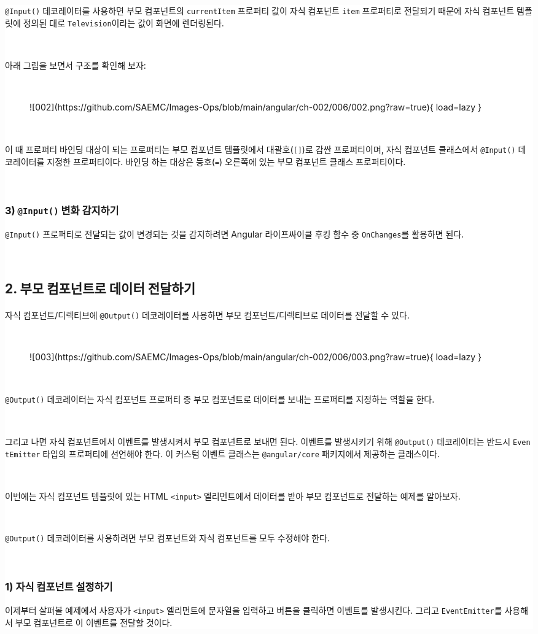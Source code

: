 `@Input()` 데코레이터를 사용하면 부모 컴포넌트의 `currentItem` 프로퍼티 값이 자식 컴포넌트 `item` 프로퍼티로 전달되기 때문에 자식 컴포넌트 템플릿에 정의된 대로 `Television`이라는 값이 화면에 렌더링된다.

<br/>

아래 그림을 보면서 구조를 확인해 보자:

<br/>

<figure markdown>
  ![002](https://github.com/SAEMC/Images-Ops/blob/main/angular/ch-002/006/002.png?raw=true){ load=lazy }
</figure>

<br/>

이 때 프로퍼티 바인딩 대상이 되는 프로퍼티는 부모 컴포넌트 템플릿에서 대괄호(`[]`)로 감싼 프로퍼티이며, 자식 컴포넌트 클래스에서 `@Input()` 데코레이터를 지정한 프로퍼티이다. 바인딩 하는 대상은 등호(`=`) 오른쪽에 있는 부모 컴포넌트 클래스 프로퍼티이다.

<br/>

### 3) `@Input()` 변화 감지하기

`@Input()` 프로퍼티로 전달되는 값이 변경되는 것을 감지하려면 Angular 라이프싸이클 후킹 함수 중 `OnChanges`를 활용하면 된다.

<br/>

## 2. 부모 컴포넌트로 데이터 전달하기

자식 컴포넌트/디렉티브에 `@Output()` 데코레이터를 사용하면 부모 컴포넌트/디렉티브로 데이터를 전달할 수 있다.

<br/>

<figure markdown>
  ![003](https://github.com/SAEMC/Images-Ops/blob/main/angular/ch-002/006/003.png?raw=true){ load=lazy }
</figure>

<br/>

`@Output()` 데코레이터는 자식 컴포넌트 프로퍼티 중 부모 컴포넌트로 데이터를 보내는 프로퍼티를 지정하는 역할을 한다.

<br/>

그리고 나면 자식 컴포넌트에서 이벤트를 발생시켜서 부모 컴포넌트로 보내면 된다. 이벤트를 발생시키기 위해 `@Output()` 데코레이터는 반드시 `EventEmitter` 타입의 프로퍼티에 선언해야 한다. 이 커스텀 이벤트 클래스는 `@angular/core` 패키지에서 제공하는 클래스이다.

<br/>

이번에는 자식 컴포넌트 템플릿에 있는 HTML `<input>` 엘리먼트에서 데이터를 받아 부모 컴포넌트로 전달하는 예제를 알아보자.

<br/>

`@Output()` 데코레이터를 사용하려면 부모 컴포넌트와 자식 컴포넌트를 모두 수정해야 한다.

<br/>

### 1) 자식 컴포넌트 설정하기

이제부터 살펴볼 예제에서 사용자가 `<input>` 엘리먼트에 문자열을 입력하고 버튼을 클릭하면 이벤트를 발생시킨다. 그리고 `EventEmitter`를 사용해서 부모 컴포넌트로 이 이벤트를 전달할 것이다.
